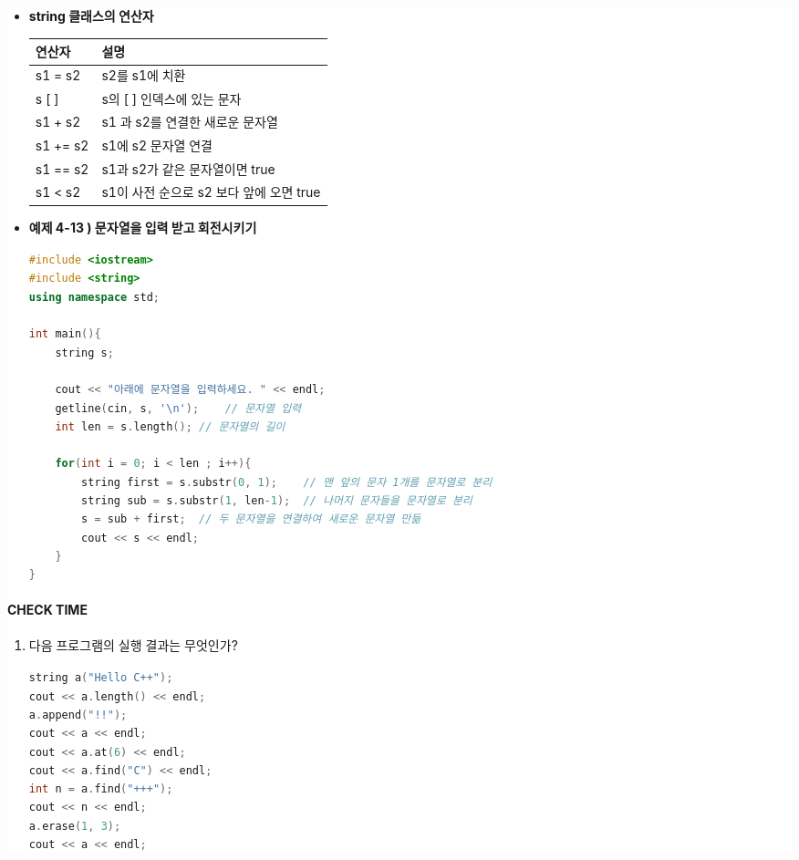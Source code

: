 

* **string 클래스의 연산자**

  | 연산자   | 설명                                    |
  | :------- | --------------------------------------- |
  | s1 = s2  | s2를 s1에 치환                          |
  | s [ ]    | s의 [ ] 인덱스에 있는 문자              |
  | s1 + s2  | s1 과 s2를 연결한 새로운 문자열         |
  | s1 += s2 | s1에 s2 문자열 연결                     |
  | s1 == s2 | s1과 s2가 같은 문자열이면 true          |
  | s1 < s2  | s1이 사전 순으로 s2 보다 앞에 오면 true |



* **예제 4-13 ) 문자열을 입력 받고 회전시키기**

  ```c++
  #include <iostream>
  #include <string>
  using namespace std;
  
  int main(){
      string s;
      
      cout << "아래에 문자열을 입력하세요. " << endl;
      getline(cin, s, '\n');	// 문자열 입력
      int len = s.length();	// 문자열의 길이
      
      for(int i = 0; i < len ; i++){
          string first = s.substr(0, 1);	// 맨 앞의 문자 1개를 문자열로 분리
          string sub = s.substr(1, len-1);	// 나머지 문자들을 문자열로 분리
          s = sub + first;	// 두 문자열을 연결하여 새로운 문자열 만듦
          cout << s << endl;
      }
  }
  ```


#### CHECK TIME

1. 다음 프로그램의 실행 결과는 무엇인가?

   ```c++
   string a("Hello C++");
   cout << a.length() << endl;
   a.append("!!");
   cout << a << endl;
   cout << a.at(6) << endl;
   cout << a.find("C") << endl;
   int n = a.find("+++");
   cout << n << endl;
   a.erase(1, 3);
   cout << a << endl;
   ```
